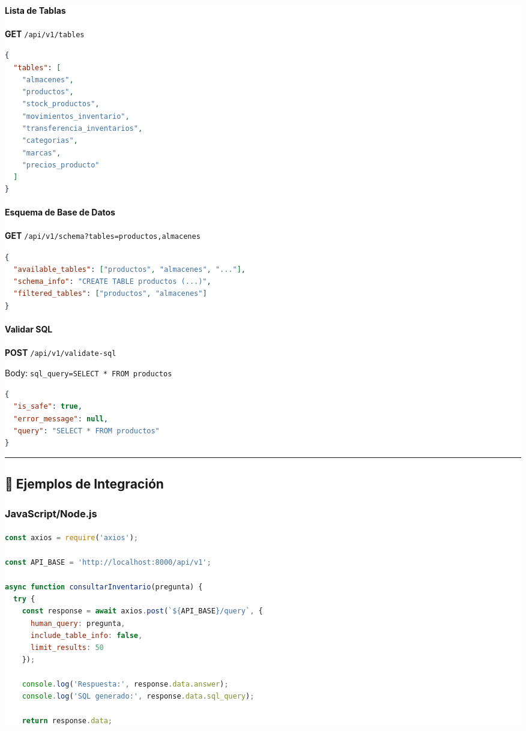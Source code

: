 #### Lista de Tablas

**GET** `/api/v1/tables`

```json
{
  "tables": [
    "almacenes",
    "productos",
    "stock_productos",
    "movimientos_inventario",
    "transferencia_inventarios",
    "categorias",
    "marcas",
    "precios_producto"
  ]
}
```

#### Esquema de Base de Datos

**GET** `/api/v1/schema?tables=productos,almacenes`

```json
{
  "available_tables": ["productos", "almacenes", "..."],
  "schema_info": "CREATE TABLE productos (...)",
  "filtered_tables": ["productos", "almacenes"]
}
```

#### Validar SQL

**POST** `/api/v1/validate-sql`

Body: `sql_query=SELECT * FROM productos`

```json
{
  "is_safe": true,
  "error_message": null,
  "query": "SELECT * FROM productos"
}
```

---

## 🧪 Ejemplos de Integración

### JavaScript/Node.js

```javascript
const axios = require('axios');

const API_BASE = 'http://localhost:8000/api/v1';

async function consultarInventario(pregunta) {
  try {
    const response = await axios.post(`${API_BASE}/query`, {
      human_query: pregunta,
      include_table_info: false,
      limit_results: 50
    });

    console.log('Respuesta:', response.data.answer);
    console.log('SQL generado:', response.data.sql_query);

    return response.data;
```